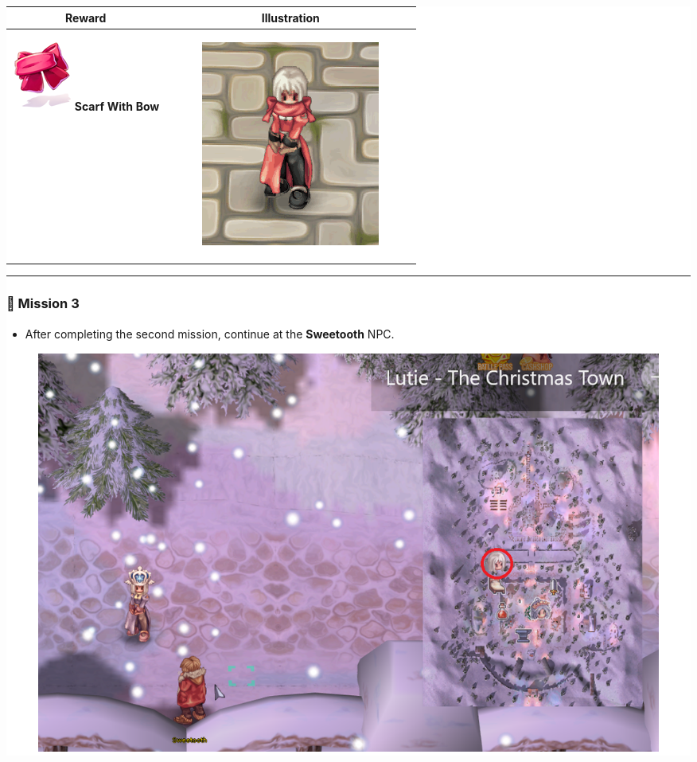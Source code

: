 | Reward                                                         | Illustration                                                                                        |
| -------------------------------------------------------------- | --------------------------------------------------------------------------------------------------- |
| ![](<../.gitbook/assets/image (8) (1).png>) **Scarf With Bow** | <div><figure><img src="../.gitbook/assets/4123.gif" alt=""><figcaption></figcaption></figure></div> |

***

### 🎄 Mission 3

* After completing the second mission, continue at the **Sweetooth** NPC.

<figure><img src="../.gitbook/assets/image (9) (1).png" alt=""><figcaption></figcaption></figure>
